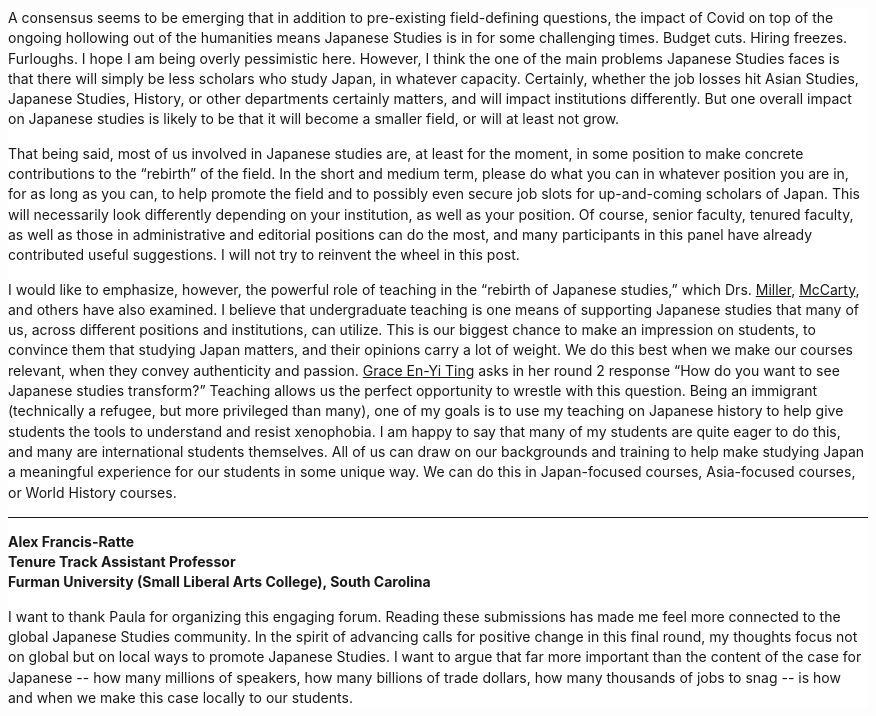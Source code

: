 A consensus seems to be emerging that in addition to pre-existing field-defining questions, the impact of Covid on top of the ongoing hollowing out of the humanities means Japanese Studies is in for some challenging times. Budget cuts. Hiring freezes. Furloughs. I hope I am being overly pessimistic here. However, I think the one of the main problems Japanese Studies faces is that there will simply be less scholars who study Japan, in whatever capacity. Certainly, whether the job losses hit Asian Studies, Japanese Studies, History, or other departments certainly matters, and will impact institutions differently. But one overall impact on Japanese studies is likely to be that it will become a smaller field, or will at least not grow.
<p></p>
That being said, most of us involved in Japanese studies are, at least for the moment, in some position to make concrete contributions to the “rebirth” of the field. In the short and medium term, please do what you can in whatever position you are in, for as long as you can, to help promote the field and to possibly even secure job slots for up-and-coming scholars of Japan. This will necessarily look differently depending on your institution, as well as your position. Of course, senior faculty, tenured faculty, as well as those in administrative and editorial positions can do the most, and many participants in this panel have already contributed useful suggestions. I will not try to reinvent the wheel in this post.
<p></p>
I would like to emphasize, however, the powerful role of teaching in the “rebirth of Japanese studies,” which Drs. <a href="/events/AAS2020/LM/">Miller</a>, <a href="/events/AAS2020/Round1/#2">McCarty</a>, and others have also examined. I believe that undergraduate teaching is one means of supporting Japanese studies that many of us, across different positions and institutions, can utilize. This is our biggest chance to make an impression on students, to convince them that studying Japan matters, and their opinions carry a lot of weight. We do this best when we make our courses relevant, when they convey authenticity and passion. <a href="/events/AAS2020/Round2/#3">Grace En-Yi Ting</a> asks in her round 2 response “How do you want to see Japanese studies transform?” Teaching allows us the perfect opportunity to wrestle with this question. Being an immigrant (technically a refugee, but more privileged than many), one of my goals is to use my teaching on Japanese history to help give students the tools to understand and resist xenophobia. I am happy to say that many of my students are quite eager to do this, and many are international students themselves. All of us can draw on our backgrounds and training to help make studying Japan a meaningful experience for our students in some unique way. We can do this in Japan-focused courses, Asia-focused courses, or World History courses.
</section>

<p></p>
<hr>
<p></p>
<section id="4">
<b>Alex Francis-Ratte<br>
Tenure Track Assistant Professor<br>
Furman University (Small Liberal Arts College), South Carolina
</b>
<p></p>
I want to thank Paula for organizing this engaging forum. Reading these submissions has made me feel more connected to the global Japanese Studies community. In the spirit of advancing calls for positive change in this final round, my thoughts focus not on global but on local ways to promote Japanese Studies. I want to argue that far more important than the content of the case for Japanese -- how many millions of speakers, how many billions of trade dollars, how many thousands of jobs to snag -- is how and when we make this case locally to our students.
<p></p>